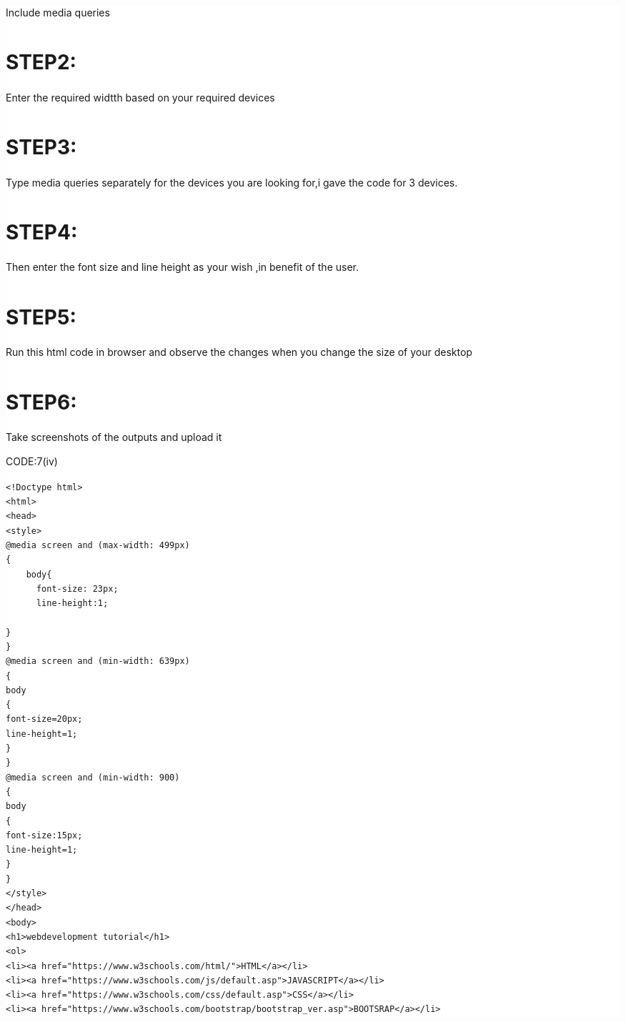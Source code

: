 Include media queries

# STEP2:

Enter the required widtth based on your required devices

# STEP3:

Type media queries separately for the devices you are looking for,i gave the code for 3 devices.

# STEP4:

Then enter the font size and line height as your wish ,in benefit of the user.

# STEP5:

Run this html code in browser and observe the changes when you change the size of your desktop

# STEP6:

Take screenshots of the outputs and upload it

CODE:7(iv)
```
<!Doctype html>
<html>
<head>
<style>
@media screen and (max-width: 499px) 
{
	body{
	  font-size: 23px;
	  line-height:1;

}
}
@media screen and (min-width: 639px)
{
body
{
font-size=20px;
line-height=1;
}
}
@media screen and (min-width: 900)
{
body
{
font-size:15px;
line-height=1;
}
}
</style>
</head>
<body>
<h1>webdevelopment tutorial</h1>
<ol>
<li><a href="https://www.w3schools.com/html/">HTML</a></li>
<li><a href="https://www.w3schools.com/js/default.asp">JAVASCRIPT</a></li>
<li><a href="https://www.w3schools.com/css/default.asp">CSS</a></li>
<li><a href="https://www.w3schools.com/bootstrap/bootstrap_ver.asp">BOOTSRAP</a></li>
```